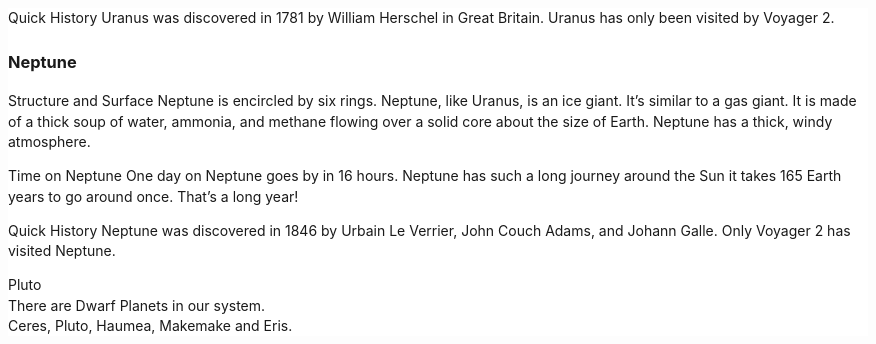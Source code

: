 Quick History
Uranus was discovered in 1781 by William Herschel in Great Britain.
Uranus has only been visited by Voyager 2.
</div>
<div class="planet">
<h3>Neptune</h3>
Structure and Surface
Neptune is encircled by six rings.
Neptune, like Uranus, is an ice giant. It’s similar to a gas giant. It is made of a thick soup of water, ammonia, and methane flowing over a solid core about the size of Earth.
Neptune has a thick, windy atmosphere.

Time on Neptune
One day on Neptune goes by in 16 hours.
Neptune has such a long journey around the Sun it takes 165 Earth years to go around once. That’s a long year!

Quick History
Neptune was discovered in 1846 by Urbain Le Verrier, John Couch Adams, and Johann Galle.
Only Voyager 2 has visited Neptune.

</div>
<div class="planet">
Pluto
</div>
<div class="planet">
There are Dwarf Planets in our system. <br> Ceres, Pluto, Haumea, Makemake and Eris.
</div>
</section>

</main>